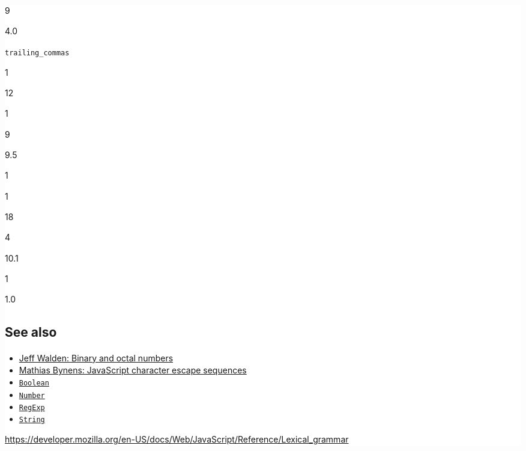 9

4.0

`trailing_commas`

1

12

1

9

9.5

1

1

18

4

10.1

1

1.0

## See also

-   [Jeff Walden: Binary and octal numbers](https://whereswalden.com/2013/08/12/micro-feature-from-es6-now-in-firefox-aurora-and-nightly-binary-and-octal-numbers/)
-   [Mathias Bynens: JavaScript character escape sequences](https://mathiasbynens.be/notes/javascript-escapes)
-   [`Boolean`](global_objects/boolean)
-   [`Number`](global_objects/number)
-   [`RegExp`](global_objects/regexp)
-   [`String`](global_objects/string)

<a href="https://developer.mozilla.org/en-US/docs/Web/JavaScript/Reference/Lexical_grammar" class="_attribution-link">https://developer.mozilla.org/en-US/docs/Web/JavaScript/Reference/Lexical_grammar</a>
